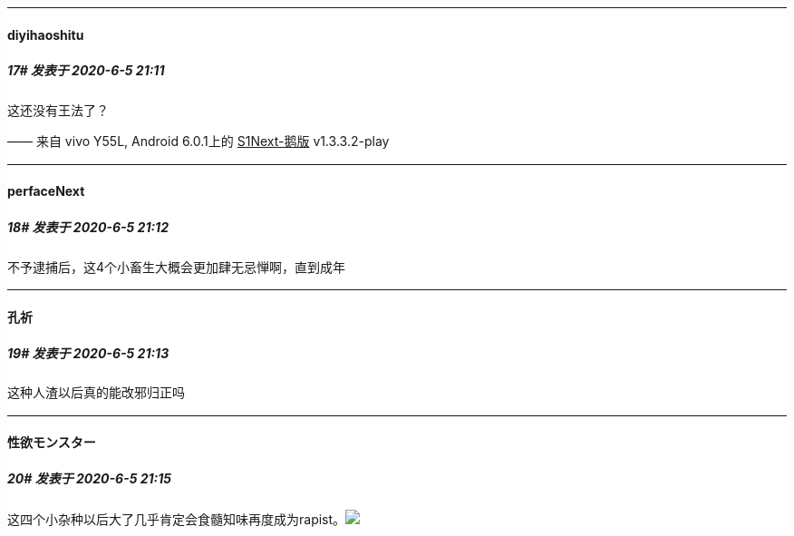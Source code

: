 





-----

####  diyihaoshitu  
##### 17#       发表于 2020-6-5 21:11




这还没有王法了？

—— 来自 vivo Y55L, Android 6.0.1上的 [S1Next-鹅版](https://github.com/ykrank/S1-Next/releases) v1.3.3.2-play







-----

####  perfaceNext  
##### 18#       发表于 2020-6-5 21:12




不予逮捕后，这4个小畜生大概会更加肆无忌惮啊，直到成年







-----

####  孔祈  
##### 19#       发表于 2020-6-5 21:13




这种人渣以后真的能改邪归正吗







-----

####  性欲モンスター  
##### 20#       发表于 2020-6-5 21:15




这四个小杂种以后大了几乎肯定会食髓知味再度成为rapist。<img src="https://static.saraba1st.com/image/smiley/face2017/163.png" referrerpolicy="no-referrer">



